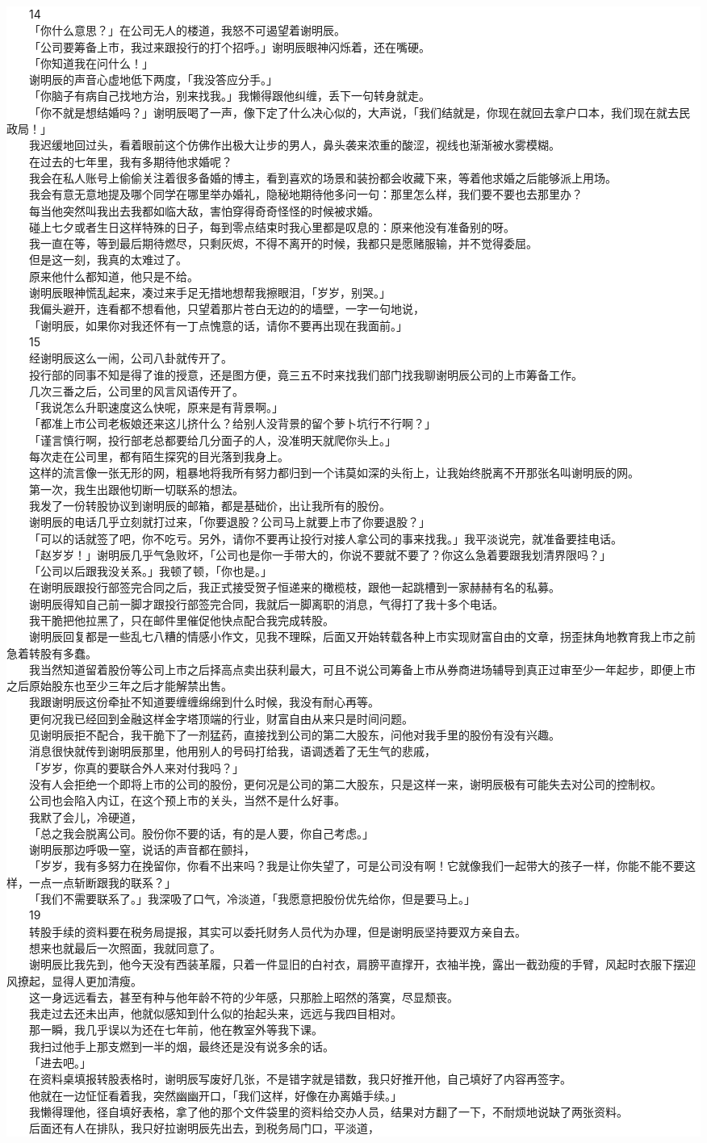 &emsp;&emsp;14  
&emsp;&emsp;「你什么意思？」在公司无人的楼道，我怒不可遏望着谢明辰。  
&emsp;&emsp;「公司要筹备上市，我过来跟投行的打个招呼。」谢明辰眼神闪烁着，还在嘴硬。  
&emsp;&emsp;「你知道我在问什么！」  
&emsp;&emsp;谢明辰的声音心虚地低下两度，「我没答应分手。」  
&emsp;&emsp;「你脑子有病自己找地方治，别来找我。」我懒得跟他纠缠，丢下一句转身就走。  
&emsp;&emsp;「你不就是想结婚吗？」谢明辰喝了一声，像下定了什么决心似的，大声说，「我们结就是，你现在就回去拿户口本，我们现在就去民政局！」  
&emsp;&emsp;我迟缓地回过头，看着眼前这个仿佛作出极大让步的男人，鼻头袭来浓重的酸涩，视线也渐渐被水雾模糊。  
&emsp;&emsp;在过去的七年里，我有多期待他求婚呢？  
&emsp;&emsp;我会在私人账号上偷偷关注着很多备婚的博主，看到喜欢的场景和装扮都会收藏下来，等着他求婚之后能够派上用场。  
&emsp;&emsp;我会有意无意地提及哪个同学在哪里举办婚礼，隐秘地期待他多问一句：那里怎么样，我们要不要也去那里办？  
&emsp;&emsp;每当他突然叫我出去我都如临大敌，害怕穿得奇奇怪怪的时候被求婚。  
&emsp;&emsp;碰上七夕或者生日这样特殊的日子，每到零点结束时我心里都是叹息的：原来他没有准备别的呀。  
&emsp;&emsp;我一直在等，等到最后期待燃尽，只剩灰烬，不得不离开的时候，我都只是愿赌服输，并不觉得委屈。  
&emsp;&emsp;但是这一刻，我真的太难过了。  
&emsp;&emsp;原来他什么都知道，他只是不给。  
&emsp;&emsp;谢明辰眼神慌乱起来，凑过来手足无措地想帮我擦眼泪，「岁岁，别哭。」  
&emsp;&emsp;我偏头避开，连看都不想看他，只望着那片苍白无边的的墙壁，一字一句地说，  
&emsp;&emsp;「谢明辰，如果你对我还怀有一丁点愧意的话，请你不要再出现在我面前。」  
&emsp;&emsp;15  
&emsp;&emsp;经谢明辰这么一闹，公司八卦就传开了。  
&emsp;&emsp;投行部的同事不知是得了谁的授意，还是图方便，竟三五不时来找我们部门找我聊谢明辰公司的上市筹备工作。  
&emsp;&emsp;几次三番之后，公司里的风言风语传开了。  
&emsp;&emsp;「我说怎么升职速度这么快呢，原来是有背景啊。」  
&emsp;&emsp;「都准上市公司老板娘还来这儿挤什么？给别人没背景的留个萝卜坑行不行啊？」  
&emsp;&emsp;「谨言慎行啊，投行部老总都要给几分面子的人，没准明天就爬你头上。」  
&emsp;&emsp;每次走在公司里，都有陌生探究的目光落到我身上。  
&emsp;&emsp;这样的流言像一张无形的网，粗暴地将我所有努力都归到一个讳莫如深的头衔上，让我始终脱离不开那张名叫谢明辰的网。  
&emsp;&emsp;第一次，我生出跟他切断一切联系的想法。  
&emsp;&emsp;我发了一份转股协议到谢明辰的邮箱，都是基础价，出让我所有的股份。  
&emsp;&emsp;谢明辰的电话几乎立刻就打过来，「你要退股？公司马上就要上市了你要退股？」  
&emsp;&emsp;「可以的话就签了吧，你不吃亏。另外，请你不要再让投行对接人拿公司的事来找我。」我平淡说完，就准备要挂电话。  
&emsp;&emsp;「赵岁岁！」谢明辰几乎气急败坏，「公司也是你一手带大的，你说不要就不要了？你这么急着要跟我划清界限吗？」  
&emsp;&emsp;「公司以后跟我没关系。」我顿了顿，「你也是。」  
&emsp;&emsp;在谢明辰跟投行部签完合同之后，我正式接受贺子恒递来的橄榄枝，跟他一起跳槽到一家赫赫有名的私募。  
&emsp;&emsp;谢明辰得知自己前一脚才跟投行部签完合同，我就后一脚离职的消息，气得打了我十多个电话。  
&emsp;&emsp;我干脆把他拉黑了，只在邮件里催促他快点配合我完成转股。  
&emsp;&emsp;谢明辰回复都是一些乱七八糟的情感小作文，见我不理睬，后面又开始转载各种上市实现财富自由的文章，拐歪抹角地教育我上市之前急着转股有多蠢。  
&emsp;&emsp;我当然知道留着股份等公司上市之后择高点卖出获利最大，可且不说公司筹备上市从券商进场辅导到真正过审至少一年起步，即便上市之后原始股东也至少三年之后才能解禁出售。  
&emsp;&emsp;我跟谢明辰这份牵扯不知道要缠缠绵绵到什么时候，我没有耐心再等。  
&emsp;&emsp;更何况我已经回到金融这样金字塔顶端的行业，财富自由从来只是时间问题。  
&emsp;&emsp;见谢明辰拒不配合，我干脆下了一剂猛药，直接找到公司的第二大股东，问他对我手里的股份有没有兴趣。  
&emsp;&emsp;消息很快就传到谢明辰那里，他用别人的号码打给我，语调透着了无生气的悲戚，  
&emsp;&emsp;「岁岁，你真的要联合外人来对付我吗？」  
&emsp;&emsp;没有人会拒绝一个即将上市的公司的股份，更何况是公司的第二大股东，只是这样一来，谢明辰极有可能失去对公司的控制权。  
&emsp;&emsp;公司也会陷入内讧，在这个预上市的关头，当然不是什么好事。  
&emsp;&emsp;我默了会儿，冷硬道，  
&emsp;&emsp;「总之我会脱离公司。股份你不要的话，有的是人要，你自己考虑。」  
&emsp;&emsp;谢明辰那边呼吸一窒，说话的声音都在颤抖，  
&emsp;&emsp;「岁岁，我有多努力在挽留你，你看不出来吗？我是让你失望了，可是公司没有啊！它就像我们一起带大的孩子一样，你能不能不要这样，一点一点斩断跟我的联系？」  
&emsp;&emsp;「我们不需要联系了。」我深吸了口气，冷淡道，「我愿意把股份优先给你，但是要马上。」  
&emsp;&emsp;19  
&emsp;&emsp;转股手续的资料要在税务局提报，其实可以委托财务人员代为办理，但是谢明辰坚持要双方亲自去。  
&emsp;&emsp;想来也就最后一次照面，我就同意了。  
&emsp;&emsp;谢明辰比我先到，他今天没有西装革履，只着一件显旧的白衬衣，肩膀平直撑开，衣袖半挽，露出一截劲瘦的手臂，风起时衣服下摆迎风撩起，显得人更加清瘦。  
&emsp;&emsp;这一身远远看去，甚至有种与他年龄不符的少年感，只那脸上昭然的落寞，尽显颓丧。  
&emsp;&emsp;我走过去还未出声，他就似感知到什么似的抬起头来，远远与我四目相对。  
&emsp;&emsp;那一瞬，我几乎误以为还在七年前，他在教室外等我下课。  
&emsp;&emsp;我扫过他手上那支燃到一半的烟，最终还是没有说多余的话。  
&emsp;&emsp;「进去吧。」  
&emsp;&emsp;在资料桌填报转股表格时，谢明辰写废好几张，不是错字就是错数，我只好推开他，自己填好了内容再签字。  
&emsp;&emsp;他就在一边怔怔看着我，突然幽幽开口，「我们这样，好像在办离婚手续。」  
&emsp;&emsp;我懒得理他，径自填好表格，拿了他的那个文件袋里的资料给交办人员，结果对方翻了一下，不耐烦地说缺了两张资料。  
&emsp;&emsp;后面还有人在排队，我只好拉谢明辰先出去，到税务局门口，平淡道，  